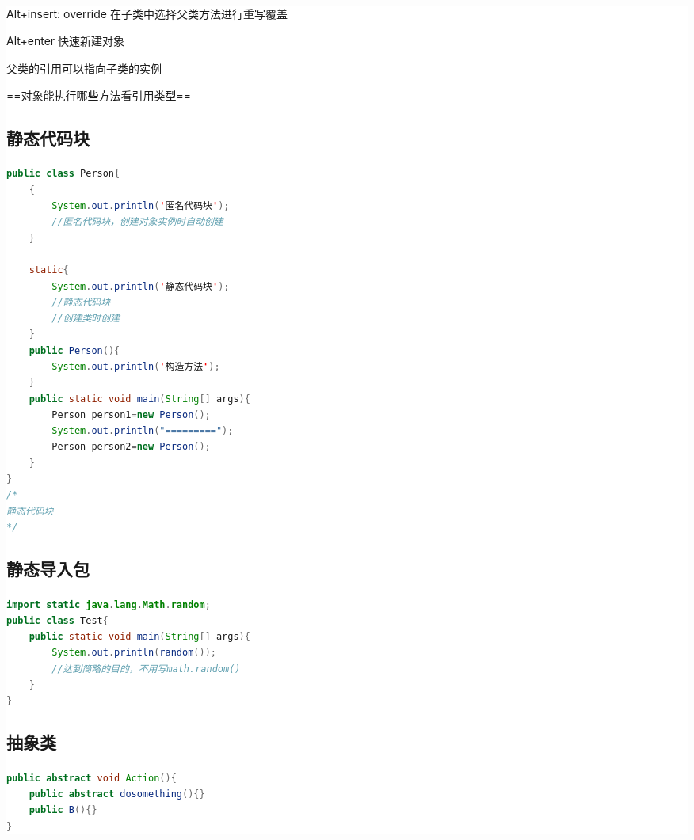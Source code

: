 Alt+insert: override 在子类中选择父类方法进行重写覆盖

Alt+enter 快速新建对象

父类的引用可以指向子类的实例

==对象能执行哪些方法看引用类型==

## 静态代码块

```java
public class Person{
    {
        System.out.println('匿名代码块');
        //匿名代码块，创建对象实例时自动创建
    }
    
    static{
        System.out.println('静态代码块');
        //静态代码块
        //创建类时创建
    }
    public Person(){
        System.out.println('构造方法');
    }
    public static void main(String[] args){
        Person person1=new Person();
        System.out.println("=========");
        Person person2=new Person();
    }
}
/*
静态代码块
*/
```

## 静态导入包

```java
import static java.lang.Math.random;
public class Test{
    public static void main(String[] args){
        System.out.println(random());
        //达到简略的目的，不用写math.random()
    }
}
```

## 抽象类

```java
public abstract void Action(){
    public abstract dosomething(){}
   	public B(){}
}
```
